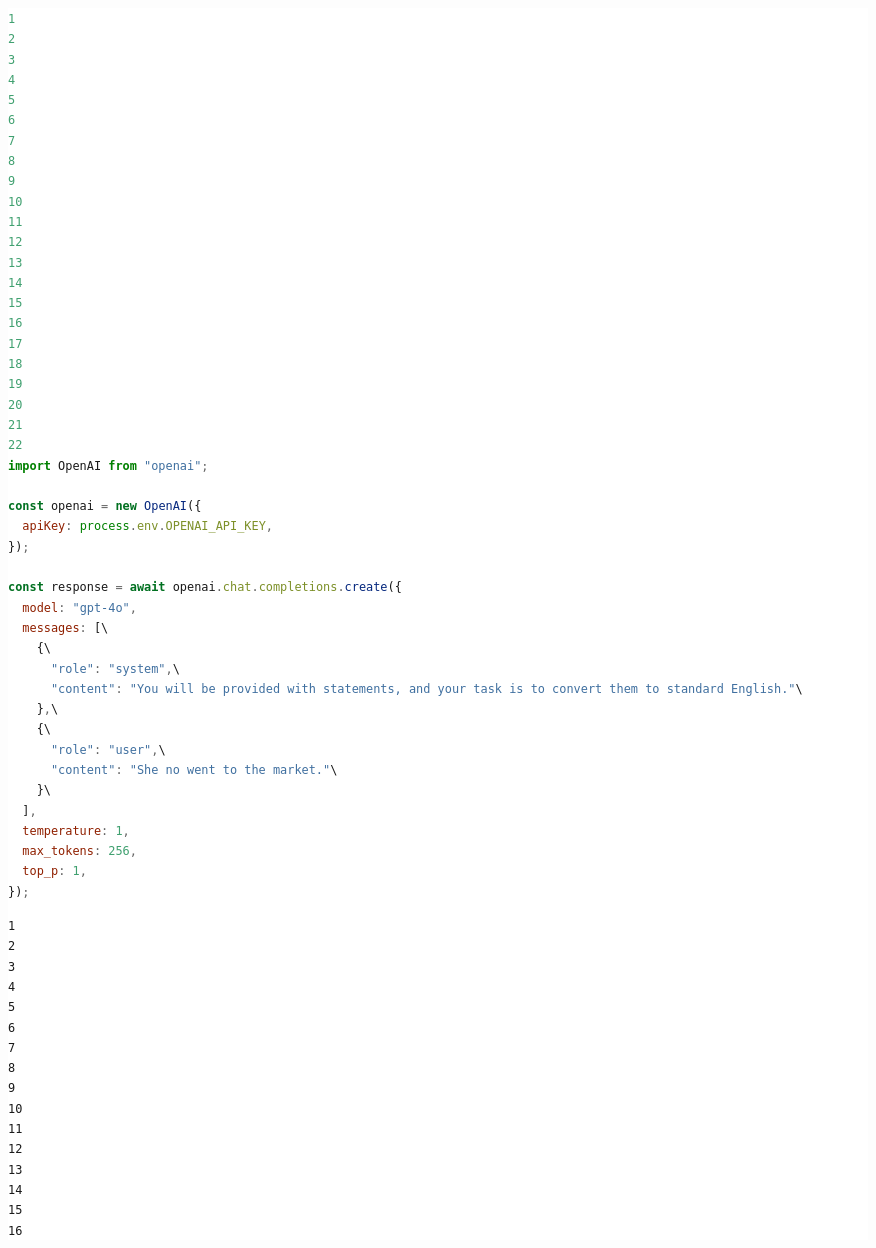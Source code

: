 ```javascript
1
2
3
4
5
6
7
8
9
10
11
12
13
14
15
16
17
18
19
20
21
22
import OpenAI from "openai";

const openai = new OpenAI({
  apiKey: process.env.OPENAI_API_KEY,
});

const response = await openai.chat.completions.create({
  model: "gpt-4o",
  messages: [\
    {\
      "role": "system",\
      "content": "You will be provided with statements, and your task is to convert them to standard English."\
    },\
    {\
      "role": "user",\
      "content": "She no went to the market."\
    }\
  ],
  temperature: 1,
  max_tokens: 256,
  top_p: 1,
});
```

```bash
1
2
3
4
5
6
7
8
9
10
11
12
13
14
15
16
```
